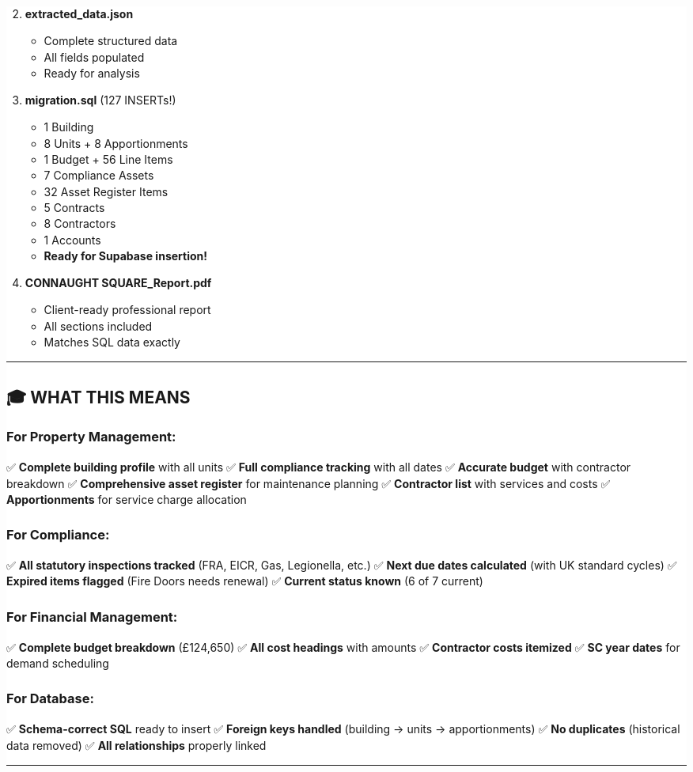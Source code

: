 2. **extracted_data.json**
   - Complete structured data
   - All fields populated
   - Ready for analysis

3. **migration.sql** (127 INSERTs!)
   - 1 Building
   - 8 Units + 8 Apportionments
   - 1 Budget + 56 Line Items
   - 7 Compliance Assets
   - 32 Asset Register Items
   - 5 Contracts
   - 8 Contractors
   - 1 Accounts
   - **Ready for Supabase insertion!**

4. **CONNAUGHT SQUARE_Report.pdf**
   - Client-ready professional report
   - All sections included
   - Matches SQL data exactly

---

## 🎓 WHAT THIS MEANS

### For Property Management:
✅ **Complete building profile** with all units
✅ **Full compliance tracking** with all dates
✅ **Accurate budget** with contractor breakdown
✅ **Comprehensive asset register** for maintenance planning
✅ **Contractor list** with services and costs
✅ **Apportionments** for service charge allocation

### For Compliance:
✅ **All statutory inspections tracked** (FRA, EICR, Gas, Legionella, etc.)
✅ **Next due dates calculated** (with UK standard cycles)
✅ **Expired items flagged** (Fire Doors needs renewal)
✅ **Current status known** (6 of 7 current)

### For Financial Management:
✅ **Complete budget breakdown** (£124,650)
✅ **All cost headings** with amounts
✅ **Contractor costs itemized**
✅ **SC year dates** for demand scheduling

### For Database:
✅ **Schema-correct SQL** ready to insert
✅ **Foreign keys handled** (building → units → apportionments)
✅ **No duplicates** (historical data removed)
✅ **All relationships** properly linked

---